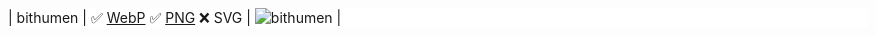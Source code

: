| bithumen | ✅ <a href="https://cdn.jsdelivr.net/gh/homarr-labs/dashboard-icons/webp/bithumen.webp">WebP</a> ✅ <a href="https://cdn.jsdelivr.net/gh/homarr-labs/dashboard-icons/png/bithumen.png">PNG</a> ❌ SVG | <img src="https://cdn.jsdelivr.net/gh/homarr-labs/dashboard-icons/webp/bithumen.webp" height="50" alt="bithumen"> |
